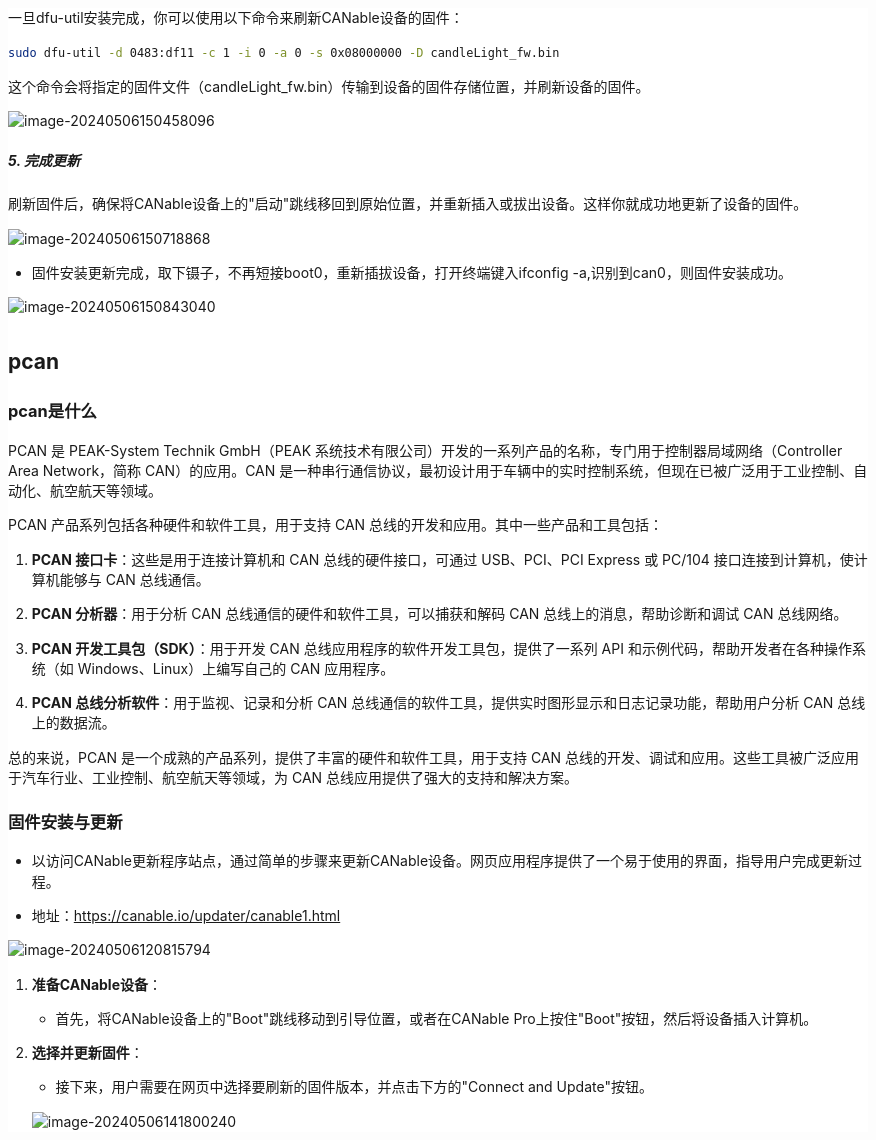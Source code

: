 一旦dfu-util安装完成，你可以使用以下命令来刷新CANable设备的固件：

```bash
sudo dfu-util -d 0483:df11 -c 1 -i 0 -a 0 -s 0x08000000 -D candleLight_fw.bin
```

这个命令会将指定的固件文件（candleLight_fw.bin）传输到设备的固件存储位置，并刷新设备的固件。

![image-20240506150458096](/home/lyb/github/Typora_notes/image-20240506150458096.png)

##### 5. 完成更新

刷新固件后，确保将CANable设备上的"启动"跳线移回到原始位置，并重新插入或拔出设备。这样你就成功地更新了设备的固件。

![image-20240506150718868](/home/lyb/github/Typora_notes/image-20240506150718868.png)

- 固件安装更新完成，取下镊子，不再短接boot0，重新插拔设备，打开终端键入ifconfig -a,识别到can0，则固件安装成功。

![image-20240506150843040](/home/lyb/github/Typora_notes/image-20240506150843040.png)

## pcan

### pcan是什么

PCAN 是 PEAK-System Technik GmbH（PEAK 系统技术有限公司）开发的一系列产品的名称，专门用于控制器局域网络（Controller Area Network，简称 CAN）的应用。CAN 是一种串行通信协议，最初设计用于车辆中的实时控制系统，但现在已被广泛用于工业控制、自动化、航空航天等领域。

PCAN 产品系列包括各种硬件和软件工具，用于支持 CAN 总线的开发和应用。其中一些产品和工具包括：

1. **PCAN 接口卡**：这些是用于连接计算机和 CAN 总线的硬件接口，可通过 USB、PCI、PCI Express 或 PC/104 接口连接到计算机，使计算机能够与 CAN 总线通信。

2. **PCAN 分析器**：用于分析 CAN 总线通信的硬件和软件工具，可以捕获和解码 CAN 总线上的消息，帮助诊断和调试 CAN 总线网络。

3. **PCAN 开发工具包（SDK）**：用于开发 CAN 总线应用程序的软件开发工具包，提供了一系列 API 和示例代码，帮助开发者在各种操作系统（如 Windows、Linux）上编写自己的 CAN 应用程序。

4. **PCAN 总线分析软件**：用于监视、记录和分析 CAN 总线通信的软件工具，提供实时图形显示和日志记录功能，帮助用户分析 CAN 总线上的数据流。

总的来说，PCAN 是一个成熟的产品系列，提供了丰富的硬件和软件工具，用于支持 CAN 总线的开发、调试和应用。这些工具被广泛应用于汽车行业、工业控制、航空航天等领域，为 CAN 总线应用提供了强大的支持和解决方案。

### 固件安装与更新

- 以访问CANable更新程序站点，通过简单的步骤来更新CANable设备。网页应用程序提供了一个易于使用的界面，指导用户完成更新过程。

- 地址：https://canable.io/updater/canable1.html

![image-20240506120815794](/home/lyb/github/Typora_notes/image-20240506120815794.png)

1. **准备CANable设备**：

   - 首先，将CANable设备上的"Boot"跳线移动到引导位置，或者在CANable Pro上按住"Boot"按钮，然后将设备插入计算机。

2. **选择并更新固件**：

   - 接下来，用户需要在网页中选择要刷新的固件版本，并点击下方的"Connect and Update"按钮。

   ![image-20240506141800240](/home/lyb/github/Typora_notes/image-20240506141800240.png)
